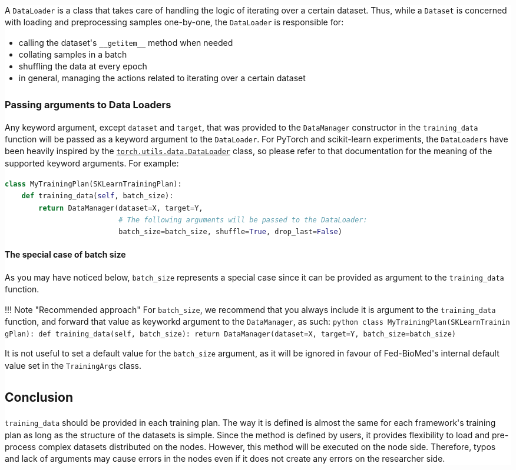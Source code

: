 A `DataLoader` is a class that takes care of handling the logic of iterating over a certain dataset. 
Thus, while a `Dataset` is concerned with loading and preprocessing samples one-by-one, the `DataLoader` is responsible
for:

- calling the dataset's `__getitem__` method when needed
- collating samples in a batch
- shuffling the data at every epoch
- in general, managing the actions related to iterating over a certain dataset

### Passing arguments to Data Loaders

Any keyword argument, except `dataset` and `target`, that was provided to the `DataManager` constructor in the 
`training_data` function will be passed as a keyword argument to the `DataLoader`. 
For PyTorch and scikit-learn experiments, the `DataLoaders` have been heavily inspired by the
[`torch.utils.data.DataLoader`](https://pytorch.org/docs/stable/data.html#torch.utils.data.DataLoader) 
class, so please refer to that documentation for the meaning of the supported keyword arguments. For example:

```python
class MyTrainingPlan(SKLearnTrainingPlan):
    def training_data(self, batch_size):
        return DataManager(dataset=X, target=Y, 
                           # The following arguments will be passed to the DataLoader:
                           batch_size=batch_size, shuffle=True, drop_last=False)
```

#### The special case of batch size

As you may have noticed below, `batch_size` represents a special case since it can be provided as argument to the 
`training_data` function. 

!!! Note "Recommended approach"
    For `batch_size`, we recommend that you always include it is argument to the `training_data` function, and forward
    that value as keyworkd argument to the `DataManager`, as such:
    ```python
    class MyTrainingPlan(SKLearnTrainingPlan):
        def training_data(self, batch_size):
            return DataManager(dataset=X, target=Y, batch_size=batch_size)
    ```

It is not useful to set a default value for the `batch_size` argument, as it will be ignored in favour of Fed-BioMed's 
internal default value set in the `TrainingArgs` class. 

## Conclusion

`training_data` should be provided in each training plan. The way it is defined is almost the same for each framework's 
training plan as long as the structure of the datasets is simple. Since the method is defined by users, it provides 
flexibility to load and pre-process complex datasets distributed on the nodes. However, this method will be executed 
on the node side. Therefore, typos and lack of arguments may cause errors in the nodes even if it does not create any 
errors on the researcher side.

